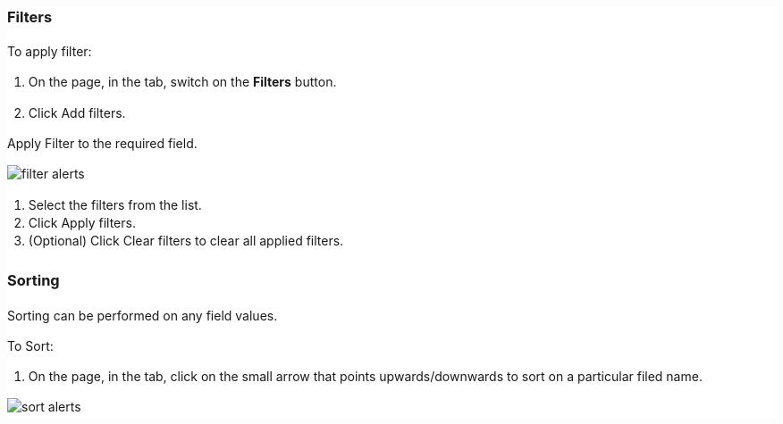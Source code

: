 ### Filters

To apply filter:

1. On the page, in the tab, switch on the **Filters** button.

1. Click Add filters.

Apply Filter to the required field.

   <img src="../images/alerts-filters.png" alt="filter alerts" width="700" height="700"/>

1. Select the filters from the list.
1. Click Apply filters.
1. (Optional) Click Clear filters to clear all applied filters.

### Sorting

Sorting can be performed on any field values.  

To Sort:

1. On the page, in the tab, click on the small arrow that points upwards/downwards to sort on a particular filed name. 

<img src="../images/alerts-sort.png" alt="sort alerts" width="700" height="700"/>